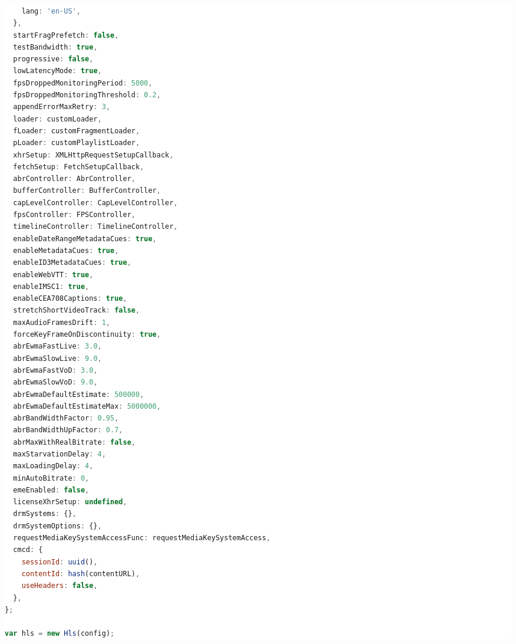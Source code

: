 ```js
    lang: 'en-US',
  },
  startFragPrefetch: false,
  testBandwidth: true,
  progressive: false,
  lowLatencyMode: true,
  fpsDroppedMonitoringPeriod: 5000,
  fpsDroppedMonitoringThreshold: 0.2,
  appendErrorMaxRetry: 3,
  loader: customLoader,
  fLoader: customFragmentLoader,
  pLoader: customPlaylistLoader,
  xhrSetup: XMLHttpRequestSetupCallback,
  fetchSetup: FetchSetupCallback,
  abrController: AbrController,
  bufferController: BufferController,
  capLevelController: CapLevelController,
  fpsController: FPSController,
  timelineController: TimelineController,
  enableDateRangeMetadataCues: true,
  enableMetadataCues: true,
  enableID3MetadataCues: true,
  enableWebVTT: true,
  enableIMSC1: true,
  enableCEA708Captions: true,
  stretchShortVideoTrack: false,
  maxAudioFramesDrift: 1,
  forceKeyFrameOnDiscontinuity: true,
  abrEwmaFastLive: 3.0,
  abrEwmaSlowLive: 9.0,
  abrEwmaFastVoD: 3.0,
  abrEwmaSlowVoD: 9.0,
  abrEwmaDefaultEstimate: 500000,
  abrEwmaDefaultEstimateMax: 5000000,
  abrBandWidthFactor: 0.95,
  abrBandWidthUpFactor: 0.7,
  abrMaxWithRealBitrate: false,
  maxStarvationDelay: 4,
  maxLoadingDelay: 4,
  minAutoBitrate: 0,
  emeEnabled: false,
  licenseXhrSetup: undefined,
  drmSystems: {},
  drmSystemOptions: {},
  requestMediaKeySystemAccessFunc: requestMediaKeySystemAccess,
  cmcd: {
    sessionId: uuid(),
    contentId: hash(contentURL),
    useHeaders: false,
  },
};

var hls = new Hls(config);
```
